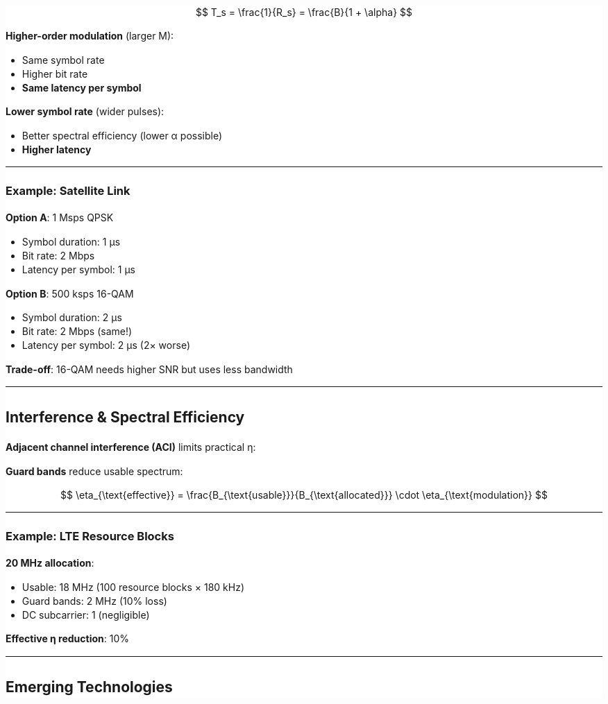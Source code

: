 $$
T_s = \frac{1}{R_s} = \frac{B}{1 + \alpha}
$$

**Higher-order modulation** (larger M):
- Same symbol rate
- Higher bit rate
- **Same latency per symbol**

**Lower symbol rate** (wider pulses):
- Better spectral efficiency (lower α possible)
- **Higher latency**

---

### Example: Satellite Link

**Option A**: 1 Msps QPSK
- Symbol duration: 1 μs
- Bit rate: 2 Mbps
- Latency per symbol: 1 μs

**Option B**: 500 ksps 16-QAM
- Symbol duration: 2 μs
- Bit rate: 2 Mbps (same!)
- Latency per symbol: 2 μs (2× worse)

**Trade-off**: 16-QAM needs higher SNR but uses less bandwidth

---

## Interference & Spectral Efficiency

**Adjacent channel interference (ACI)** limits practical η:

**Guard bands** reduce usable spectrum:

$$
\eta_{\text{effective}} = \frac{B_{\text{usable}}}{B_{\text{allocated}}} \cdot \eta_{\text{modulation}}
$$

---

### Example: LTE Resource Blocks

**20 MHz allocation**:
- Usable: 18 MHz (100 resource blocks × 180 kHz)
- Guard bands: 2 MHz (10% loss)
- DC subcarrier: 1 (negligible)

**Effective η reduction**: 10%

---

## Emerging Technologies
